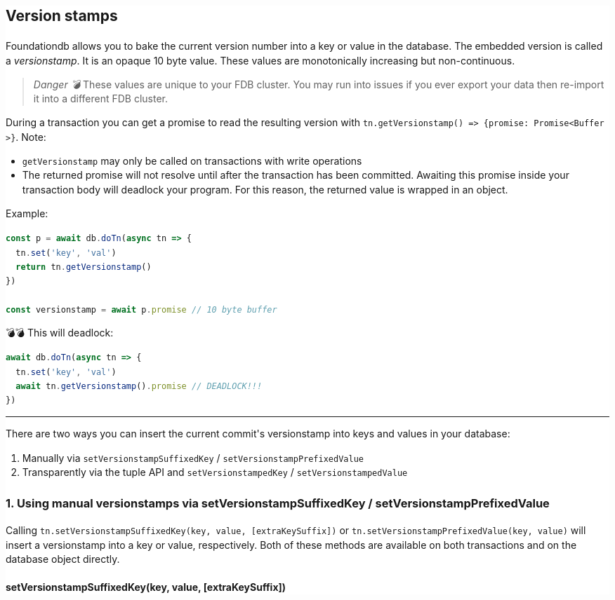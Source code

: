 


## Version stamps

Foundationdb allows you to bake the current version number into a key or value in the database. The embedded version is called a *versionstamp*. It is an opaque 10 byte value. These values are monotonically increasing but non-continuous.

> *Danger 💣* These values are unique to your FDB cluster. You may run into issues if you ever export your data then re-import it into a different FDB cluster.

During a transaction you can get a promise to read the resulting version with `tn.getVersionstamp() => {promise: Promise<Buffer>}`. Note: 

- `getVersionstamp` may only be called on transactions with write operations
- The returned promise will not resolve until after the transaction has been committed. Awaiting this promise inside your transaction body will deadlock your program. For this reason, the returned value is wrapped in an object.

Example:

```javascript
const p = await db.doTn(async tn => {
  tn.set('key', 'val')
  return tn.getVersionstamp()
})

const versionstamp = await p.promise // 10 byte buffer
```

💣💣 This will deadlock:

```javascript
await db.doTn(async tn => {
  tn.set('key', 'val')
  await tn.getVersionstamp().promise // DEADLOCK!!!
})
```

---

There are two ways you can insert the current commit's versionstamp into keys and values in your database:

1. Manually via `setVersionstampSuffixedKey` / `setVersionstampPrefixedValue`
2. Transparently via the tuple API and `setVersionstampedKey` / `setVersionstampedValue`


### 1. Using manual versionstamps via setVersionstampSuffixedKey / setVersionstampPrefixedValue

Calling `tn.setVersionstampSuffixedKey(key, value, [extraKeySuffix])` or `tn.setVersionstampPrefixedValue(key, value)` will insert a versionstamp into a key or value, respectively. Both of these methods are available on both transactions and on the database object directly.

#### setVersionstampSuffixedKey(key, value, [extraKeySuffix])
